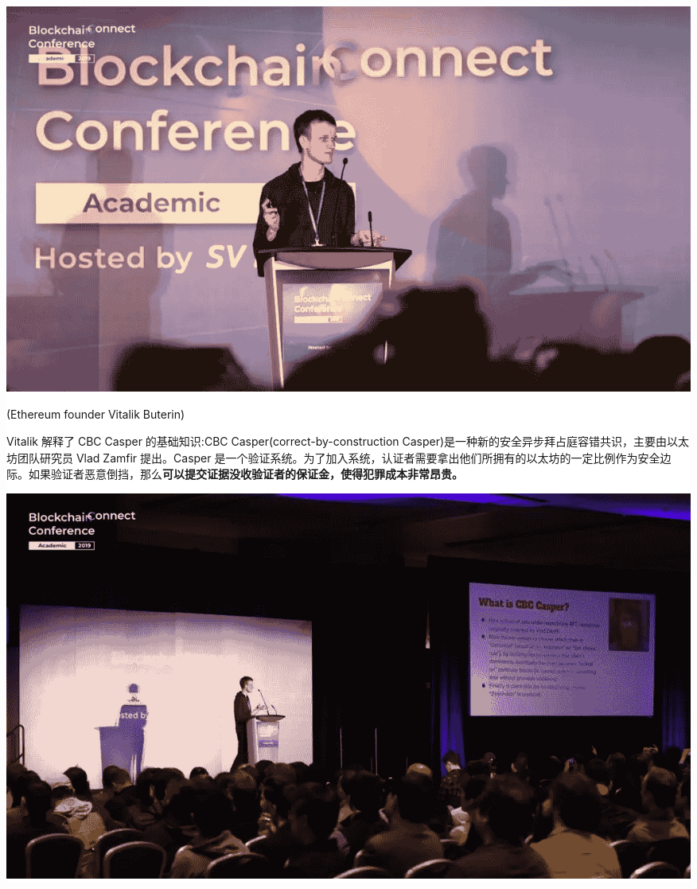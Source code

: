 ![](img/31e710402a98ae23557a75d7b61c46a2.png)

(Ethereum founder Vitalik Buterin)

Vitalik 解释了 CBC Casper 的基础知识:CBC Casper(correct-by-construction Casper)是一种新的安全异步拜占庭容错共识，主要由以太坊团队研究员 Vlad Zamfir 提出。Casper 是一个验证系统。为了加入系统，认证者需要拿出他们所拥有的以太坊的一定比例作为安全边际。如果验证者恶意倒挡，那么**可以提交证据没收验证者的保证金，使得犯罪成本非常昂贵。**

![](img/80648e9967ee1b188d87e6fd1d949499.png)
